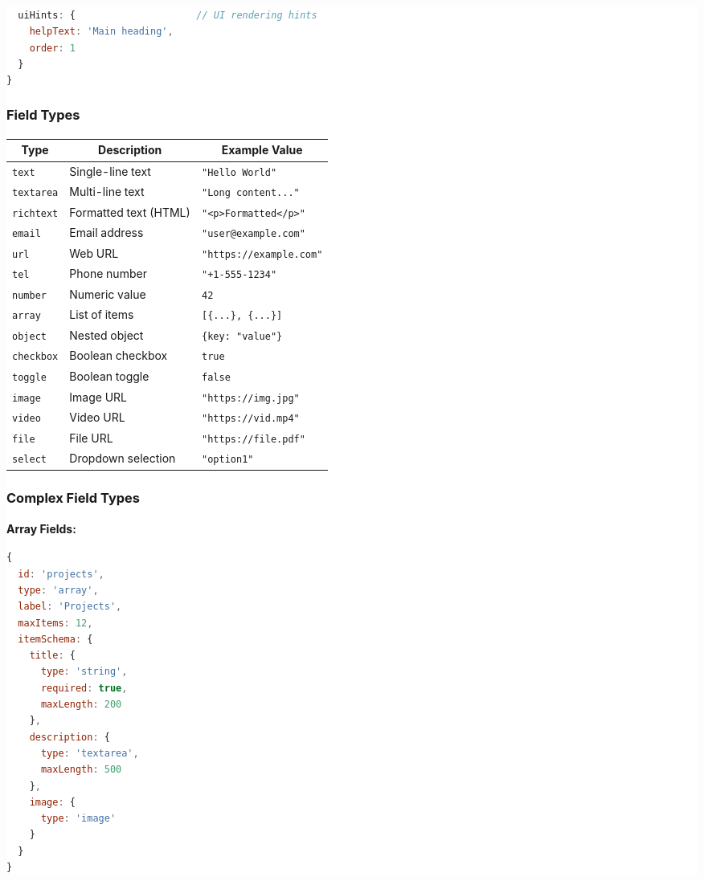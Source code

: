 ```javascript
  uiHints: {                     // UI rendering hints
    helpText: 'Main heading',
    order: 1
  }
}
```

### Field Types

| Type | Description | Example Value |
|------|-------------|---------------|
| `text` | Single-line text | `"Hello World"` |
| `textarea` | Multi-line text | `"Long content..."` |
| `richtext` | Formatted text (HTML) | `"<p>Formatted</p>"` |
| `email` | Email address | `"user@example.com"` |
| `url` | Web URL | `"https://example.com"` |
| `tel` | Phone number | `"+1-555-1234"` |
| `number` | Numeric value | `42` |
| `array` | List of items | `[{...}, {...}]` |
| `object` | Nested object | `{key: "value"}` |
| `checkbox` | Boolean checkbox | `true` |
| `toggle` | Boolean toggle | `false` |
| `image` | Image URL | `"https://img.jpg"` |
| `video` | Video URL | `"https://vid.mp4"` |
| `file` | File URL | `"https://file.pdf"` |
| `select` | Dropdown selection | `"option1"` |

### Complex Field Types

**Array Fields:**

```javascript
{
  id: 'projects',
  type: 'array',
  label: 'Projects',
  maxItems: 12,
  itemSchema: {
    title: {
      type: 'string',
      required: true,
      maxLength: 200
    },
    description: {
      type: 'textarea',
      maxLength: 500
    },
    image: {
      type: 'image'
    }
  }
}
```
